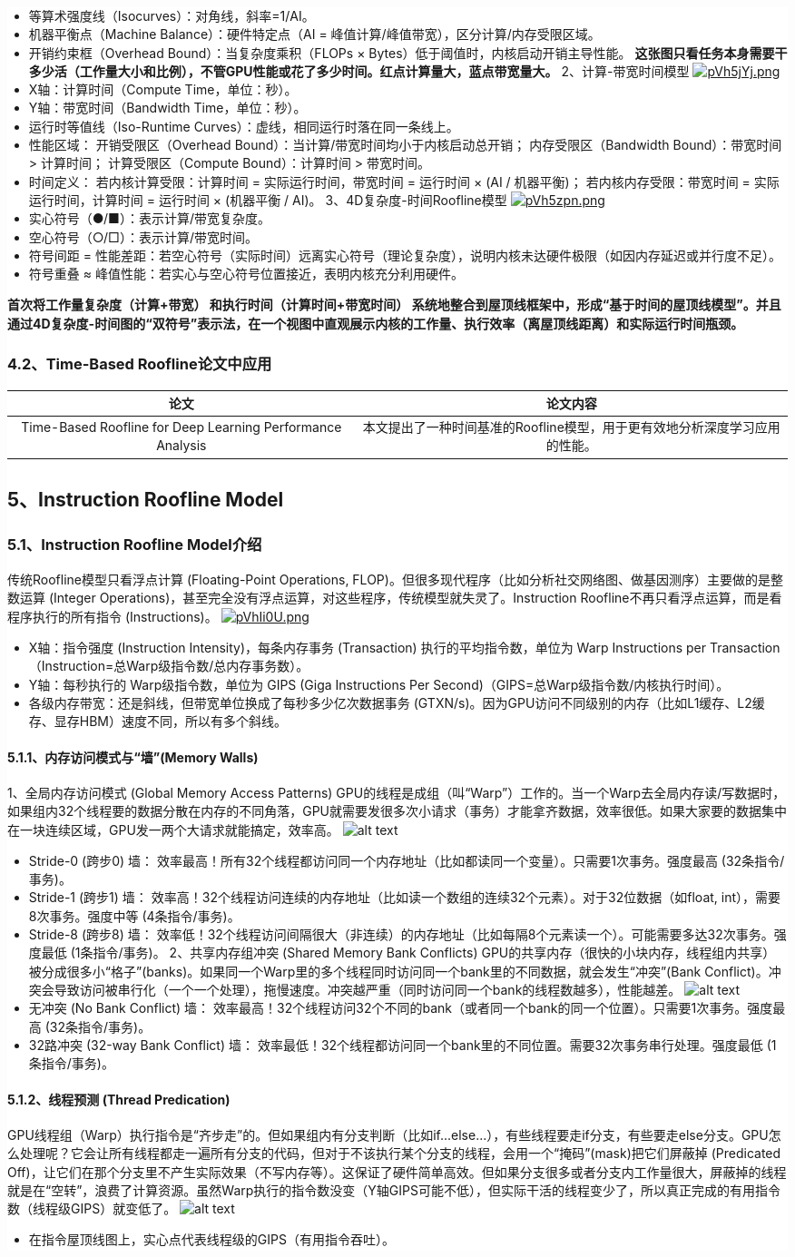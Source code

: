 + 等算术强度线（Isocurves）：对角线，斜率=1/AI。
+ 机器平衡点（Machine Balance）：硬件特定点（AI = 峰值计算/峰值带宽），区分计算/内存受限区域。
+ 开销约束框（Overhead Bound）：当复杂度乘积（FLOPs × Bytes）低于阈值时，内核启动开销主导性能。
**这张图只看任务本身需要干多少活（工作量大小和比例），不管GPU性能或花了多少时间。红点计算量大，蓝点带宽量大。**
2、计算-带宽时间模型
[![pVh5jYj.png](https://s21.ax1x.com/2025/09/18/pVh5jYj.png)](https://imgse.com/i/pVh5jYj)
+ X轴：计算时间（Compute Time，单位：秒）。
+ Y轴：带宽时间（Bandwidth Time，单位：秒）。
+ 运行时等值线（Iso-Runtime Curves）：虚线，相同运行时落在同一条线上。
+ 性能区域：
  开销受限区（Overhead Bound）：当计算/带宽时间均小于内核启动总开销；
  内存受限区（Bandwidth Bound）：带宽时间 > 计算时间；
  计算受限区（Compute Bound）：计算时间 > 带宽时间。
+ 时间定义：
 若内核计算受限：计算时间 = 实际运行时间，带宽时间 = 运行时间 × (AI / 机器平衡)；
 若内核内存受限：带宽时间 = 实际运行时间，计算时间 = 运行时间 × (机器平衡 / AI)。
3、4D复杂度-时间Roofline模型
[![pVh5zpn.png](https://s21.ax1x.com/2025/09/18/pVh5zpn.png)](https://imgse.com/i/pVh5zpn)
+ 实心符号（●/■）：表示计算/带宽复杂度。
+ 空心符号（○/□）：表示计算/带宽时间。
+ 符号间距 = 性能差距：若空心符号（实际时间）远离实心符号（理论复杂度），说明内核未达硬件极限（如因内存延迟或并行度不足）。
+ 符号重叠 ≈ 峰值性能：若实心与空心符号位置接近，表明内核充分利用硬件。

**首次将工作量复杂度（计算+带宽） 和执行时间（计算时间+带宽时间） 系统地整合到屋顶线框架中，形成“基于时间的屋顶线模型”。并且通过4D复杂度-时间图的“双符号”表示法，在一个视图中直观展示内核的工作量、执行效率（离屋顶线距离）和实际运行时间瓶颈。**
### 4.2、Time-Based Roofline论文中应用
| 论文 | 论文内容 |
| :-----: | :------: |
| Time-Based Roofline for Deep Learning Performance Analysis |  本文提出了一种时间基准的Roofline模型，用于更有效地分析深度学习应用的性能。  |
## 5、Instruction Roofline Model
### 5.1、Instruction Roofline Model介绍
传统Roofline模型只看浮点计算 (Floating-Point Operations, FLOP)。但很多现代程序（比如分析社交网络图、做基因测序）主要做的是整数运算 (Integer Operations)，甚至完全没有浮点运算，对这些程序，传统模型就失灵了。Instruction Roofline不再只看浮点运算，而是看程序执行的所有指令 (Instructions)。
[![pVhIi0U.png](https://s21.ax1x.com/2025/09/18/pVhIi0U.png)](https://imgse.com/i/pVhIi0U)
+ X轴：指令强度 (Instruction Intensity)，每条内存事务 (Transaction) 执行的平均指令数，单位为 Warp Instructions per Transaction（Instruction=总Warp级指令数/总内存事务数）。
+ Y轴：每秒执行的 Warp级指令数，单位为 GIPS (Giga Instructions Per Second)（GIPS=总Warp级指令数/内核执行时间）。
+ 各级内存带宽：还是斜线，但带宽单位换成了每秒多少亿次数据事务 (GTXN/s)。因为GPU访问不同级别的内存（比如L1缓存、L2缓存、显存HBM）速度不同，所以有多个斜线。
#### 5.1.1、内存访问模式与“墙”(Memory Walls)
1、全局内存访问模式 (Global Memory Access Patterns)
GPU的线程是成组（叫“Warp”）工作的。当一个Warp去全局内存读/写数据时，如果组内32个线程要的数据分散在内存的不同角落，GPU就需要发很多次小请求（事务）才能拿齐数据，效率很低。如果大家要的数据集中在一块连续区域，GPU发一两个大请求就能搞定，效率高。
![alt text](https://github.com/seclabBupt/aiacc/blob/main/roofline/image-1.png?raw=true)
+ Stride-0 (跨步0) 墙： 效率最高！所有32个线程都访问同一个内存地址（比如都读同一个变量）。只需要1次事务。强度最高 (32条指令/事务)。
+ Stride-1 (跨步1) 墙： 效率高！32个线程访问连续的内存地址（比如读一个数组的连续32个元素）。对于32位数据（如float, int），需要8次事务。强度中等 (4条指令/事务)。
+ Stride-8 (跨步8) 墙： 效率低！32个线程访问间隔很大（非连续）的内存地址（比如每隔8个元素读一个）。可能需要多达32次事务。强度最低 (1条指令/事务)。
2、共享内存组冲突 (Shared Memory Bank Conflicts)
GPU的共享内存（很快的小块内存，线程组内共享）被分成很多小“格子”(banks)。如果同一个Warp里的多个线程同时访问同一个bank里的不同数据，就会发生“冲突”(Bank Conflict)。冲突会导致访问被串行化（一个一个处理），拖慢速度。冲突越严重（同时访问同一个bank的线程数越多），性能越差。
![alt text](https://github.com/seclabBupt/aiacc/blob/main/roofline/image-2.png?raw=true)
+ 无冲突 (No Bank Conflict) 墙： 效率最高！32个线程访问32个不同的bank（或者同一个bank的同一个位置）。只需要1次事务。强度最高 (32条指令/事务)。
+ 32路冲突 (32-way Bank Conflict) 墙： 效率最低！32个线程都访问同一个bank里的不同位置。需要32次事务串行处理。强度最低 (1条指令/事务)。
#### 5.1.2、线程预测 (Thread Predication)
GPU线程组（Warp）执行指令是“齐步走”的。但如果组内有分支判断（比如if...else...），有些线程要走if分支，有些要走else分支。GPU怎么处理呢？它会让所有线程都走一遍所有分支的代码，但对于不该执行某个分支的线程，会用一个“掩码”(mask)把它们屏蔽掉 (Predicated Off)，让它们在那个分支里不产生实际效果（不写内存等）。这保证了硬件简单高效。但如果分支很多或者分支内工作量很大，屏蔽掉的线程就是在“空转”，浪费了计算资源。虽然Warp执行的指令数没变（Y轴GIPS可能不低），但实际干活的线程变少了，所以真正完成的有用指令数（线程级GIPS）就变低了。
![alt text](https://github.com/seclabBupt/aiacc/blob/main/roofline/image-3.png?raw=true)
+ 在指令屋顶线图上，实心点代表线程级的GIPS（有用指令吞吐）。